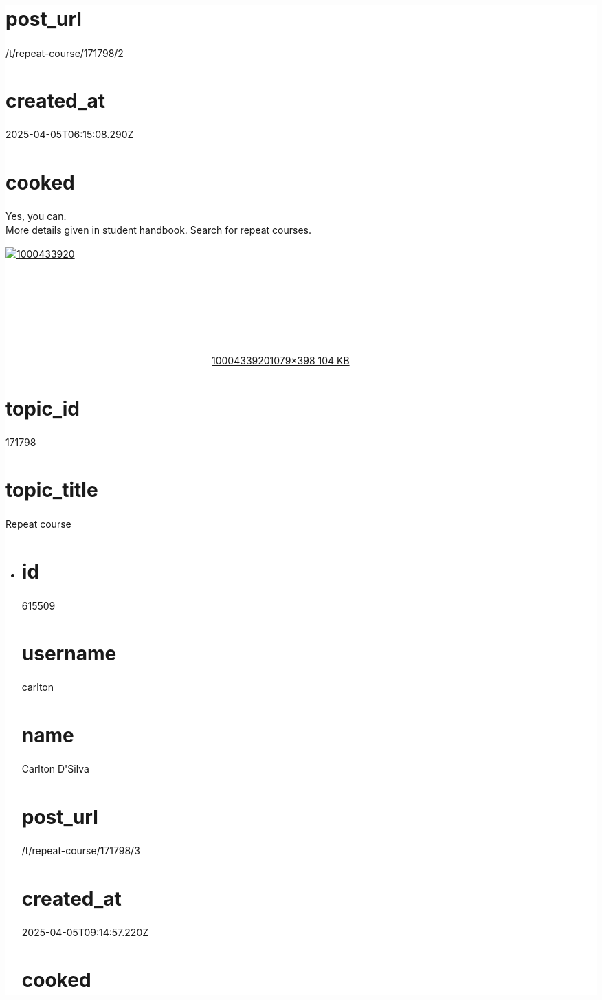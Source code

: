   # post_url
  
  /t/repeat-course/171798/2
  
  # created_at
  
  2025-04-05T06:15:08.290Z
  
  # cooked
  
  <p>Yes, you can.<br>
  More details given in student handbook. Search for repeat courses.</p>
  <p><div class="lightbox-wrapper"><a class="lightbox" href="https://europe1.discourse-cdn.com/flex013/uploads/iitm/original/3X/0/3/03024426b9416b9dc7e7ecffa58a7123dae81036.jpeg" data-download-href="/uploads/short-url/qChQ8qgUeBzsfY0LNoluOXGRKu.jpeg?dl=1" title="1000433920" rel="noopener nofollow ugc"><img src="https://europe1.discourse-cdn.com/flex013/uploads/iitm/optimized/3X/0/3/03024426b9416b9dc7e7ecffa58a7123dae81036_2_690x254.jpeg" alt="1000433920" data-base62-sha1="qChQ8qgUeBzsfY0LNoluOXGRKu" width="690" height="254" srcset="https://europe1.discourse-cdn.com/flex013/uploads/iitm/optimized/3X/0/3/03024426b9416b9dc7e7ecffa58a7123dae81036_2_690x254.jpeg, https://europe1.discourse-cdn.com/flex013/uploads/iitm/optimized/3X/0/3/03024426b9416b9dc7e7ecffa58a7123dae81036_2_1035x381.jpeg 1.5x, https://europe1.discourse-cdn.com/flex013/uploads/iitm/original/3X/0/3/03024426b9416b9dc7e7ecffa58a7123dae81036.jpeg 2x" data-dominant-color="E7E7E7"><div class="meta"><svg class="fa d-icon d-icon-far-image svg-icon" aria-hidden="true"><use href="#far-image"></use></svg><span class="filename">1000433920</span><span class="informations">1079×398 104 KB</span><svg class="fa d-icon d-icon-discourse-expand svg-icon" aria-hidden="true"><use href="#discourse-expand"></use></svg></div></a></div></p>
  
  # topic_id
  
  171798
  
  # topic_title
  
  Repeat course
- # id
  
  615509
  
  # username
  
  carlton
  
  # name
  
  Carlton D'Silva
  
  # post_url
  
  /t/repeat-course/171798/3
  
  # created_at
  
  2025-04-05T09:14:57.220Z
  
  # cooked
  